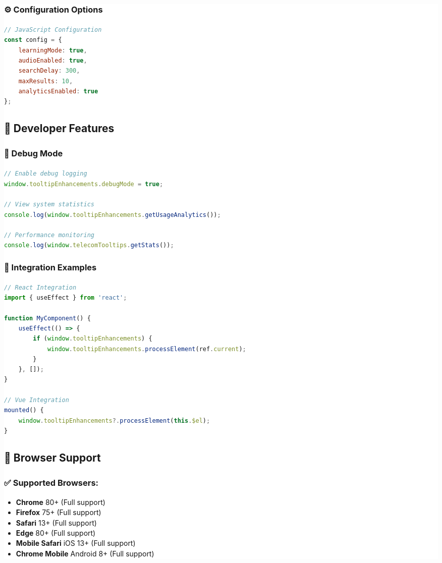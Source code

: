 ### ⚙️ Configuration Options
```javascript
// JavaScript Configuration
const config = {
    learningMode: true,
    audioEnabled: true,
    searchDelay: 300,
    maxResults: 10,
    analyticsEnabled: true
};
```

## 🔧 Developer Features

### 🐛 Debug Mode
```javascript
// Enable debug logging
window.tooltipEnhancements.debugMode = true;

// View system statistics
console.log(window.tooltipEnhancements.getUsageAnalytics());

// Performance monitoring
console.log(window.telecomTooltips.getStats());
```

### 🔌 Integration Examples
```javascript
// React Integration
import { useEffect } from 'react';

function MyComponent() {
    useEffect(() => {
        if (window.tooltipEnhancements) {
            window.tooltipEnhancements.processElement(ref.current);
        }
    }, []);
}

// Vue Integration
mounted() {
    window.tooltipEnhancements?.processElement(this.$el);
}
```

## 📱 Browser Support

### ✅ Supported Browsers:
- **Chrome** 80+ (Full support)
- **Firefox** 75+ (Full support)
- **Safari** 13+ (Full support)
- **Edge** 80+ (Full support)
- **Mobile Safari** iOS 13+ (Full support)
- **Chrome Mobile** Android 8+ (Full support)
